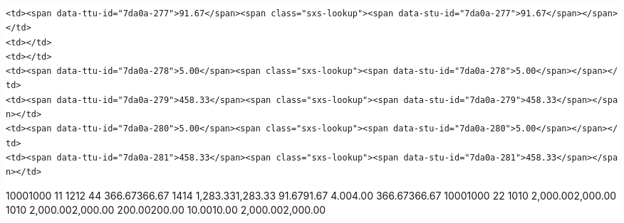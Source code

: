     <td><span data-ttu-id="7da0a-277">91.67</span><span class="sxs-lookup"><span data-stu-id="7da0a-277">91.67</span></span></td>
    <td></td>
    <td></td>
    <td><span data-ttu-id="7da0a-278">5.00</span><span class="sxs-lookup"><span data-stu-id="7da0a-278">5.00</span></span></td>
    <td><span data-ttu-id="7da0a-279">458.33</span><span class="sxs-lookup"><span data-stu-id="7da0a-279">458.33</span></span></td>
    <td><span data-ttu-id="7da0a-280">5.00</span><span class="sxs-lookup"><span data-stu-id="7da0a-280">5.00</span></span></td>
    <td><span data-ttu-id="7da0a-281">458.33</span><span class="sxs-lookup"><span data-stu-id="7da0a-281">458.33</span></span></td>
</tr>
<tr>
    <td><span data-ttu-id="7da0a-282">1000</span><span class="sxs-lookup"><span data-stu-id="7da0a-282">1000</span></span></td>
    <td><span data-ttu-id="7da0a-283">1</span><span class="sxs-lookup"><span data-stu-id="7da0a-283">1</span></span></td>
    <td><span data-ttu-id="7da0a-284">12</span><span class="sxs-lookup"><span data-stu-id="7da0a-284">12</span></span></td>
    <td><span data-ttu-id="7da0a-285">4</span><span class="sxs-lookup"><span data-stu-id="7da0a-285">4</span></span></td>
    <td><span data-ttu-id="7da0a-286">366.67</span><span class="sxs-lookup"><span data-stu-id="7da0a-286">366.67</span></span></td>
    <td><span data-ttu-id="7da0a-287">14</span><span class="sxs-lookup"><span data-stu-id="7da0a-287">14</span></span></td>
    <td><span data-ttu-id="7da0a-288">1,283.33</span><span class="sxs-lookup"><span data-stu-id="7da0a-288">1,283.33</span></span></td>
    <td><span data-ttu-id="7da0a-289">91.67</span><span class="sxs-lookup"><span data-stu-id="7da0a-289">91.67</span></span></td>
    <td><span data-ttu-id="7da0a-290">4.00</span><span class="sxs-lookup"><span data-stu-id="7da0a-290">4.00</span></span></td>
    <td><span data-ttu-id="7da0a-291">366.67</span><span class="sxs-lookup"><span data-stu-id="7da0a-291">366.67</span></span></td>
    <td></td>
    <td></td>
    <td></td>
    <td></td>
</tr>
<tr>
    <td><span data-ttu-id="7da0a-292">1000</span><span class="sxs-lookup"><span data-stu-id="7da0a-292">1000</span></span></td>
    <td><span data-ttu-id="7da0a-293">2</span><span class="sxs-lookup"><span data-stu-id="7da0a-293">2</span></span></td>
    <td></td>
    <td><span data-ttu-id="7da0a-294">10</span><span class="sxs-lookup"><span data-stu-id="7da0a-294">10</span></span></td>
    <td><span data-ttu-id="7da0a-295">2,000.00</span><span class="sxs-lookup"><span data-stu-id="7da0a-295">2,000.00</span></span></td>
    <td><span data-ttu-id="7da0a-296">10</span><span class="sxs-lookup"><span data-stu-id="7da0a-296">10</span></span></td>
    <td><span data-ttu-id="7da0a-297">2,000.00</span><span class="sxs-lookup"><span data-stu-id="7da0a-297">2,000.00</span></span></td>
    <td><span data-ttu-id="7da0a-298">200.00</span><span class="sxs-lookup"><span data-stu-id="7da0a-298">200.00</span></span></td>
    <td></td>
    <td></td>
    <td></td>
    <td></td>
    <td><span data-ttu-id="7da0a-299">10.00</span><span class="sxs-lookup"><span data-stu-id="7da0a-299">10.00</span></span></td>
    <td><span data-ttu-id="7da0a-300">2,000.00</span><span class="sxs-lookup"><span data-stu-id="7da0a-300">2,000.00</span></span></td>
</tr>